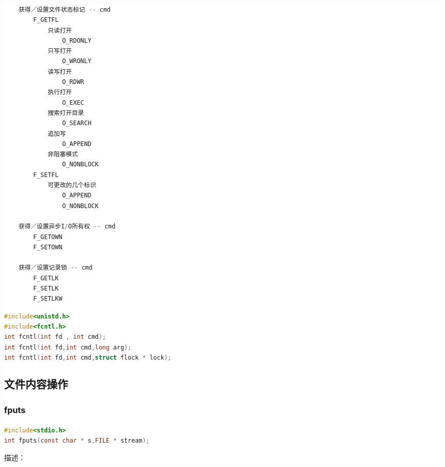 ```c
	获得／设置文件状态标记 -- cmd
		F_GETFL
			只读打开
				O_RDONLY
			只写打开
				O_WRONLY
			读写打开
				O_RDWR
			执行打开
				O_EXEC
			搜索打开目录
				O_SEARCH
			追加写
				O_APPEND
			非阻塞模式
				O_NONBLOCK
		F_SETFL
			可更改的几个标识
				O_APPEND
				O_NONBLOCK
	
	获得／设置异步I/O所有权 -- cmd
		F_GETOWN
		F_SETOWN
	
	获得／设置记录锁 -- cmd
		F_GETLK
		F_SETLK
		F_SETLKW
```



```c
#include<unistd.h>
#include<fcntl.h>
int fcntl(int fd , int cmd);
int fcntl(int fd,int cmd,long arg);
int fcntl(int fd,int cmd,struct flock * lock);
```



## 文件内容操作

### fputs

```c
#include<stdio.h>
int fputs(const char * s,FILE * stream);
```

描述：
